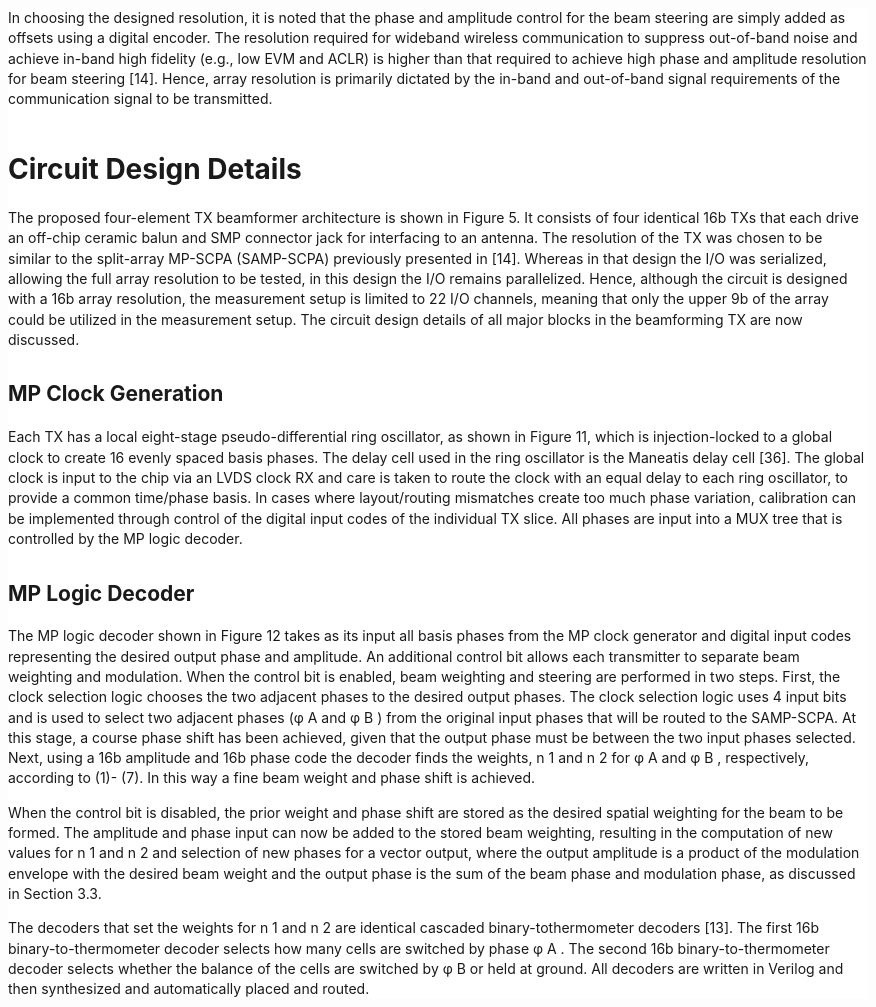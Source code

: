 In choosing the designed resolution, it is noted that the phase and amplitude control for the beam steering are simply added as offsets using a digital encoder. The resolution required for wideband wireless communication to suppress out-of-band noise and achieve in-band high fidelity (e.g., low EVM and ACLR) is higher than that required to achieve high phase and amplitude resolution for beam steering [14]. Hence, array resolution is primarily dictated by the in-band and out-of-band signal requirements of the communication signal to be transmitted.

# Circuit Design Details

The proposed four-element TX beamformer architecture is shown in Figure 5. It consists of four identical 16b TXs that each drive an off-chip ceramic balun and SMP connector jack for interfacing to an antenna. The resolution of the TX was chosen to be similar to the split-array MP-SCPA (SAMP-SCPA) previously presented in [14]. Whereas in that design the I/O was serialized, allowing the full array resolution to be tested, in this design the I/O remains parallelized. Hence, although the circuit is designed with a 16b array resolution, the measurement setup is limited to 22 I/O channels, meaning that only the upper 9b of the array could be utilized in the measurement setup. The circuit design details of all major blocks in the beamforming TX are now discussed.

## MP Clock Generation

Each TX has a local eight-stage pseudo-differential ring oscillator, as shown in Figure 11, which is injection-locked to a global clock to create 16 evenly spaced basis phases. The delay cell used in the ring oscillator is the Maneatis delay cell [36]. The global clock is input to the chip via an LVDS clock RX and care is taken to route the clock with an equal delay to each ring oscillator, to provide a common time/phase basis. In cases where layout/routing mismatches create too much phase variation, calibration can be implemented through control of the digital input codes of the individual TX slice. All phases are input into a MUX tree that is controlled by the MP logic decoder. 

## MP Logic Decoder

The MP logic decoder shown in Figure 12 takes as its input all basis phases from the MP clock generator and digital input codes representing the desired output phase and amplitude. An additional control bit allows each transmitter to separate beam weighting and modulation. When the control bit is enabled, beam weighting and steering are performed in two steps. First, the clock selection logic chooses the two adjacent phases to the desired output phases. The clock selection logic uses 4 input bits and is used to select two adjacent phases (φ A and φ B ) from the original input phases that will be routed to the SAMP-SCPA. At this stage, a course phase shift has been achieved, given that the output phase must be between the two input phases selected. Next, using a 16b amplitude and 16b phase code the decoder finds the weights, n 1 and n 2 for φ A and φ B , respectively, according to (1)- (7). In this way a fine beam weight and phase shift is achieved.

When the control bit is disabled, the prior weight and phase shift are stored as the desired spatial weighting for the beam to be formed. The amplitude and phase input can now be added to the stored beam weighting, resulting in the computation of new values for n 1 and n 2 and selection of new phases for a vector output, where the output amplitude is a product of the modulation envelope with the desired beam weight and the output phase is the sum of the beam phase and modulation phase, as discussed in Section 3.3.

The decoders that set the weights for n 1 and n 2 are identical cascaded binary-tothermometer decoders [13]. The first 16b binary-to-thermometer decoder selects how many cells are switched by phase φ A . The second 16b binary-to-thermometer decoder selects whether the balance of the cells are switched by φ B or held at ground. All decoders are written in Verilog and then synthesized and automatically placed and routed.

